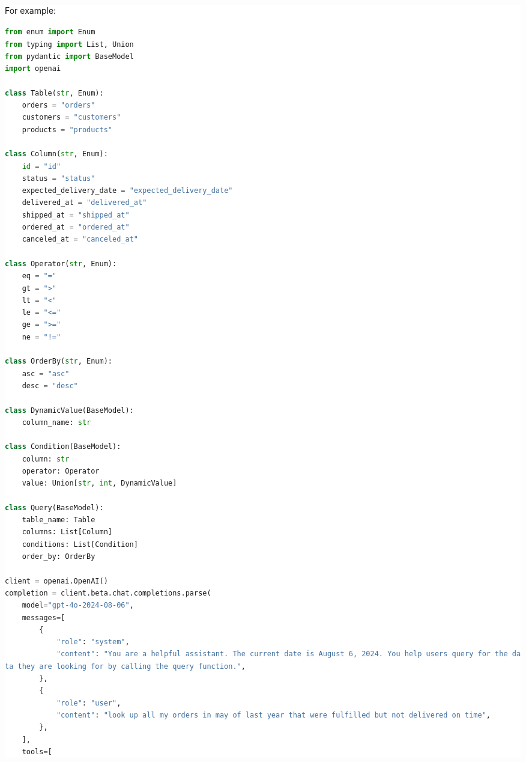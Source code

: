 For example:

```py
from enum import Enum
from typing import List, Union
from pydantic import BaseModel
import openai

class Table(str, Enum):
    orders = "orders"
    customers = "customers"
    products = "products"

class Column(str, Enum):
    id = "id"
    status = "status"
    expected_delivery_date = "expected_delivery_date"
    delivered_at = "delivered_at"
    shipped_at = "shipped_at"
    ordered_at = "ordered_at"
    canceled_at = "canceled_at"

class Operator(str, Enum):
    eq = "="
    gt = ">"
    lt = "<"
    le = "<="
    ge = ">="
    ne = "!="

class OrderBy(str, Enum):
    asc = "asc"
    desc = "desc"

class DynamicValue(BaseModel):
    column_name: str

class Condition(BaseModel):
    column: str
    operator: Operator
    value: Union[str, int, DynamicValue]

class Query(BaseModel):
    table_name: Table
    columns: List[Column]
    conditions: List[Condition]
    order_by: OrderBy

client = openai.OpenAI()
completion = client.beta.chat.completions.parse(
    model="gpt-4o-2024-08-06",
    messages=[
        {
            "role": "system",
            "content": "You are a helpful assistant. The current date is August 6, 2024. You help users query for the data they are looking for by calling the query function.",
        },
        {
            "role": "user",
            "content": "look up all my orders in may of last year that were fulfilled but not delivered on time",
        },
    ],
    tools=[
```